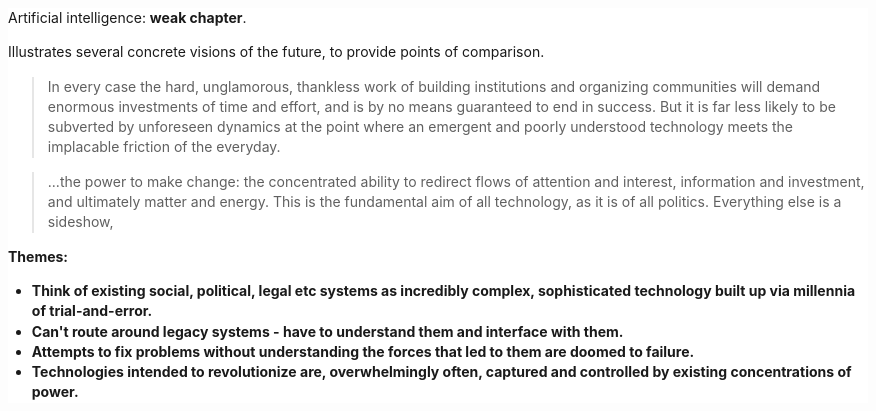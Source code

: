 Artificial intelligence: __weak chapter__.

Illustrates several concrete visions of the future, to provide points of comparison.

> In every case the hard, unglamorous, thankless work of building institutions and organizing communities will demand enormous investments of time and effort, and is by no means guaranteed to end in success. But it is far less likely to be subverted by unforeseen dynamics at the point where an emergent and poorly understood technology meets the implacable friction of the everyday.

> ...the power to make change: the concentrated ability to redirect flows of attention and interest, information and investment, and ultimately matter and energy. This is the fundamental aim of all technology, as it is of all politics. Everything else is a sideshow,

__Themes:__

* __Think of existing social, political, legal etc systems as incredibly complex, sophisticated technology built up via millennia of trial-and-error.__
* __Can't route around legacy systems - have to understand them and interface with them.__
* __Attempts to fix problems without understanding the forces that led to them are doomed to failure.__
* __Technologies intended to revolutionize are, overwhelmingly often, captured and controlled by existing concentrations of power.__
